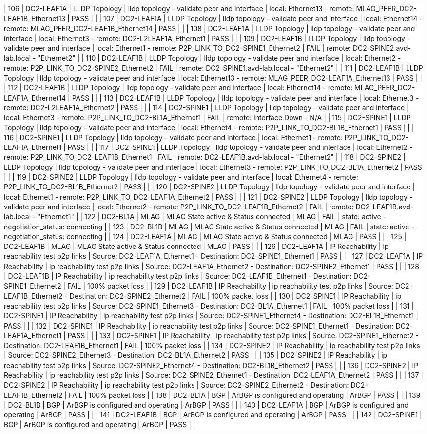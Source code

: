 | 106 | DC2-LEAF1A | LLDP Topology | lldp topology - validate peer and interface | local: Ethernet13 - remote: MLAG_PEER_DC2-LEAF1B_Ethernet13 | PASS |  |
| 107 | DC2-LEAF1A | LLDP Topology | lldp topology - validate peer and interface | local: Ethernet14 - remote: MLAG_PEER_DC2-LEAF1B_Ethernet14 | PASS |  |
| 108 | DC2-LEAF1A | LLDP Topology | lldp topology - validate peer and interface | local: Ethernet3 - remote: DC2-L2LEAF1A_Ethernet1 | PASS |  |
| 109 | DC2-LEAF1B | LLDP Topology | lldp topology - validate peer and interface | local: Ethernet1 - remote: P2P_LINK_TO_DC2-SPINE1_Ethernet2 | FAIL | remote: DC2-SPINE2.avd-lab.local - "Ethernet2" |
| 110 | DC2-LEAF1B | LLDP Topology | lldp topology - validate peer and interface | local: Ethernet2 - remote: P2P_LINK_TO_DC2-SPINE2_Ethernet2 | FAIL | remote: DC2-SPINE1.avd-lab.local - "Ethernet2" |
| 111 | DC2-LEAF1B | LLDP Topology | lldp topology - validate peer and interface | local: Ethernet13 - remote: MLAG_PEER_DC2-LEAF1A_Ethernet13 | PASS |  |
| 112 | DC2-LEAF1B | LLDP Topology | lldp topology - validate peer and interface | local: Ethernet14 - remote: MLAG_PEER_DC2-LEAF1A_Ethernet14 | PASS |  |
| 113 | DC2-LEAF1B | LLDP Topology | lldp topology - validate peer and interface | local: Ethernet3 - remote: DC2-L2LEAF1A_Ethernet2 | PASS |  |
| 114 | DC2-SPINE1 | LLDP Topology | lldp topology - validate peer and interface | local: Ethernet3 - remote: P2P_LINK_TO_DC2-BL1A_Ethernet1 | FAIL | remote: Interface Down - N/A |
| 115 | DC2-SPINE1 | LLDP Topology | lldp topology - validate peer and interface | local: Ethernet4 - remote: P2P_LINK_TO_DC2-BL1B_Ethernet1 | PASS |  |
| 116 | DC2-SPINE1 | LLDP Topology | lldp topology - validate peer and interface | local: Ethernet1 - remote: P2P_LINK_TO_DC2-LEAF1A_Ethernet1 | PASS |  |
| 117 | DC2-SPINE1 | LLDP Topology | lldp topology - validate peer and interface | local: Ethernet2 - remote: P2P_LINK_TO_DC2-LEAF1B_Ethernet1 | FAIL | remote: DC2-LEAF1B.avd-lab.local - "Ethernet2" |
| 118 | DC2-SPINE2 | LLDP Topology | lldp topology - validate peer and interface | local: Ethernet3 - remote: P2P_LINK_TO_DC2-BL1A_Ethernet2 | PASS |  |
| 119 | DC2-SPINE2 | LLDP Topology | lldp topology - validate peer and interface | local: Ethernet4 - remote: P2P_LINK_TO_DC2-BL1B_Ethernet2 | PASS |  |
| 120 | DC2-SPINE2 | LLDP Topology | lldp topology - validate peer and interface | local: Ethernet1 - remote: P2P_LINK_TO_DC2-LEAF1A_Ethernet2 | PASS |  |
| 121 | DC2-SPINE2 | LLDP Topology | lldp topology - validate peer and interface | local: Ethernet2 - remote: P2P_LINK_TO_DC2-LEAF1B_Ethernet2 | FAIL | remote: DC2-LEAF1B.avd-lab.local - "Ethernet1" |
| 122 | DC2-BL1A | MLAG | MLAG State active & Status connected | MLAG | FAIL | state: active - negotiation_status: connecting |
| 123 | DC2-BL1B | MLAG | MLAG State active & Status connected | MLAG | FAIL | state: active - negotiation_status: connecting |
| 124 | DC2-LEAF1A | MLAG | MLAG State active & Status connected | MLAG | PASS |  |
| 125 | DC2-LEAF1B | MLAG | MLAG State active & Status connected | MLAG | PASS |  |
| 126 | DC2-LEAF1A | IP Reachability | ip reachability test p2p links | Source: DC2-LEAF1A_Ethernet1 - Destination: DC2-SPINE1_Ethernet1 | PASS |  |
| 127 | DC2-LEAF1A | IP Reachability | ip reachability test p2p links | Source: DC2-LEAF1A_Ethernet2 - Destination: DC2-SPINE2_Ethernet1 | PASS |  |
| 128 | DC2-LEAF1B | IP Reachability | ip reachability test p2p links | Source: DC2-LEAF1B_Ethernet1 - Destination: DC2-SPINE1_Ethernet2 | FAIL | 100% packet loss |
| 129 | DC2-LEAF1B | IP Reachability | ip reachability test p2p links | Source: DC2-LEAF1B_Ethernet2 - Destination: DC2-SPINE2_Ethernet2 | FAIL | 100% packet loss |
| 130 | DC2-SPINE1 | IP Reachability | ip reachability test p2p links | Source: DC2-SPINE1_Ethernet3 - Destination: DC2-BL1A_Ethernet1 | FAIL | 100% packet loss |
| 131 | DC2-SPINE1 | IP Reachability | ip reachability test p2p links | Source: DC2-SPINE1_Ethernet4 - Destination: DC2-BL1B_Ethernet1 | PASS |  |
| 132 | DC2-SPINE1 | IP Reachability | ip reachability test p2p links | Source: DC2-SPINE1_Ethernet1 - Destination: DC2-LEAF1A_Ethernet1 | PASS |  |
| 133 | DC2-SPINE1 | IP Reachability | ip reachability test p2p links | Source: DC2-SPINE1_Ethernet2 - Destination: DC2-LEAF1B_Ethernet1 | FAIL | 100% packet loss |
| 134 | DC2-SPINE2 | IP Reachability | ip reachability test p2p links | Source: DC2-SPINE2_Ethernet3 - Destination: DC2-BL1A_Ethernet2 | PASS |  |
| 135 | DC2-SPINE2 | IP Reachability | ip reachability test p2p links | Source: DC2-SPINE2_Ethernet4 - Destination: DC2-BL1B_Ethernet2 | PASS |  |
| 136 | DC2-SPINE2 | IP Reachability | ip reachability test p2p links | Source: DC2-SPINE2_Ethernet1 - Destination: DC2-LEAF1A_Ethernet2 | PASS |  |
| 137 | DC2-SPINE2 | IP Reachability | ip reachability test p2p links | Source: DC2-SPINE2_Ethernet2 - Destination: DC2-LEAF1B_Ethernet2 | FAIL | 100% packet loss |
| 138 | DC2-BL1A | BGP | ArBGP is configured and operating | ArBGP | PASS |  |
| 139 | DC2-BL1B | BGP | ArBGP is configured and operating | ArBGP | PASS |  |
| 140 | DC2-LEAF1A | BGP | ArBGP is configured and operating | ArBGP | PASS |  |
| 141 | DC2-LEAF1B | BGP | ArBGP is configured and operating | ArBGP | PASS |  |
| 142 | DC2-SPINE1 | BGP | ArBGP is configured and operating | ArBGP | PASS |  |